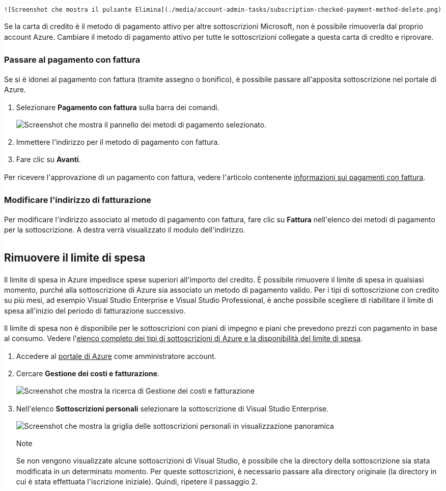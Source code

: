     ![Screenshot che mostra il pulsante Elimina](./media/account-admin-tasks/subscription-checked-payment-method-delete.png)

Se la carta di credito è il metodo di pagamento attivo per altre sottoscrizioni Microsoft, non è possibile rimuoverla dal proprio account Azure. Cambiare il metodo di pagamento attivo per tutte le sottoscrizioni collegate a questa carta di credito e riprovare.

### <a name="switch-to-invoice-payment"></a>Passare al pagamento con fattura

Se si è idonei al pagamento con fattura (tramite assegno o bonifico), è possibile passare all'apposita sottoscrizione nel portale di Azure.

1. Selezionare **Pagamento con fattura** sulla barra dei comandi.

    ![Screenshot che mostra il pannello dei metodi di pagamento selezionato.](./media/account-admin-tasks/subscription-payment-methods-pay-by-invoice.png)

1. Immettere l'indirizzo per il metodo di pagamento con fattura.
1. Fare clic su **Avanti**.

Per ricevere l'approvazione di un pagamento con fattura, vedere l'articolo contenente [informazioni sui pagamenti con fattura](pay-by-invoice.md).

### <a name="edit-invoice-payment-address"></a>Modificare l'indirizzo di fatturazione

Per modificare l'indirizzo associato al metodo di pagamento con fattura, fare clic su **Fattura** nell'elenco dei metodi di pagamento per la sottoscrizione. A destra verrà visualizzato il modulo dell'indirizzo.

## <a name="remove-spending-limit"></a>Rimuovere il limite di spesa

Il limite di spesa in Azure impedisce spese superiori all'importo del credito. È possibile rimuovere il limite di spesa in qualsiasi momento, purché alla sottoscrizione di Azure sia associato un metodo di pagamento valido. Per i tipi di sottoscrizione con credito su più mesi, ad esempio Visual Studio Enterprise e Visual Studio Professional, è anche possibile scegliere di riabilitare il limite di spesa all'inizio del periodo di fatturazione successivo.

Il limite di spesa non è disponibile per le sottoscrizioni con piani di impegno e piani che prevedono prezzi con pagamento in base al consumo. Vedere l'[elenco completo dei tipi di sottoscrizioni di Azure e la disponibilità del limite di spesa](https://azure.microsoft.com/support/legal/offer-details/).

1. Accedere al [portale di Azure](https://portal.azure.com) come amministratore account.
1. Cercare **Gestione dei costi e fatturazione**.

    ![Screenshot che mostra la ricerca di Gestione dei costi e fatturazione ](./media/account-admin-tasks/search-bar.png)

1. Nell'elenco **Sottoscrizioni personali** selezionare la sottoscrizione di Visual Studio Enterprise.

   ![Screenshot che mostra la griglia delle sottoscrizioni personali in visualizzazione panoramica](./media/account-admin-tasks/cost-management-overview-msdn-x.png)

    > [!NOTE]
    > Se non vengono visualizzate alcune sottoscrizioni di Visual Studio, è possibile che la directory della sottoscrizione sia stata modificata in un determinato momento. Per queste sottoscrizioni, è necessario passare alla directory originale (la directory in cui è stata effettuata l'iscrizione iniziale). Quindi, ripetere il passaggio 2.
